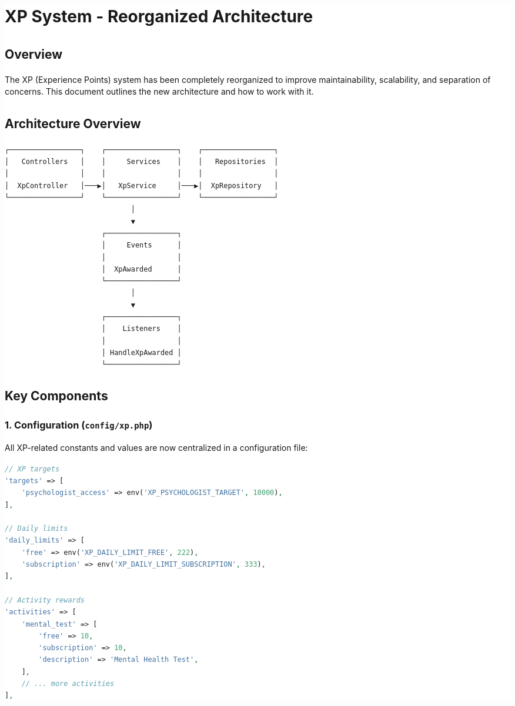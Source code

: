 # XP System - Reorganized Architecture

## Overview

The XP (Experience Points) system has been completely reorganized to improve maintainability, scalability, and separation of concerns. This document outlines the new architecture and how to work with it.

## Architecture Overview

```
┌─────────────────┐    ┌─────────────────┐    ┌─────────────────┐
│   Controllers   │    │     Services    │    │   Repositories  │
│                 │    │                 │    │                 │
│  XpController   │───▶│   XpService     │───▶│  XpRepository   │
└─────────────────┘    └─────────────────┘    └─────────────────┘
                              │
                              ▼
                       ┌─────────────────┐
                       │     Events      │
                       │                 │
                       │  XpAwarded      │
                       └─────────────────┘
                              │
                              ▼
                       ┌─────────────────┐
                       │    Listeners    │
                       │                 │
                       │ HandleXpAwarded │
                       └─────────────────┘
```

## Key Components

### 1. Configuration (`config/xp.php`)

All XP-related constants and values are now centralized in a configuration file:

```php
// XP targets
'targets' => [
    'psychologist_access' => env('XP_PSYCHOLOGIST_TARGET', 10000),
],

// Daily limits
'daily_limits' => [
    'free' => env('XP_DAILY_LIMIT_FREE', 222),
    'subscription' => env('XP_DAILY_LIMIT_SUBSCRIPTION', 333),
],

// Activity rewards
'activities' => [
    'mental_test' => [
        'free' => 10,
        'subscription' => 10,
        'description' => 'Mental Health Test',
    ],
    // ... more activities
],
```
